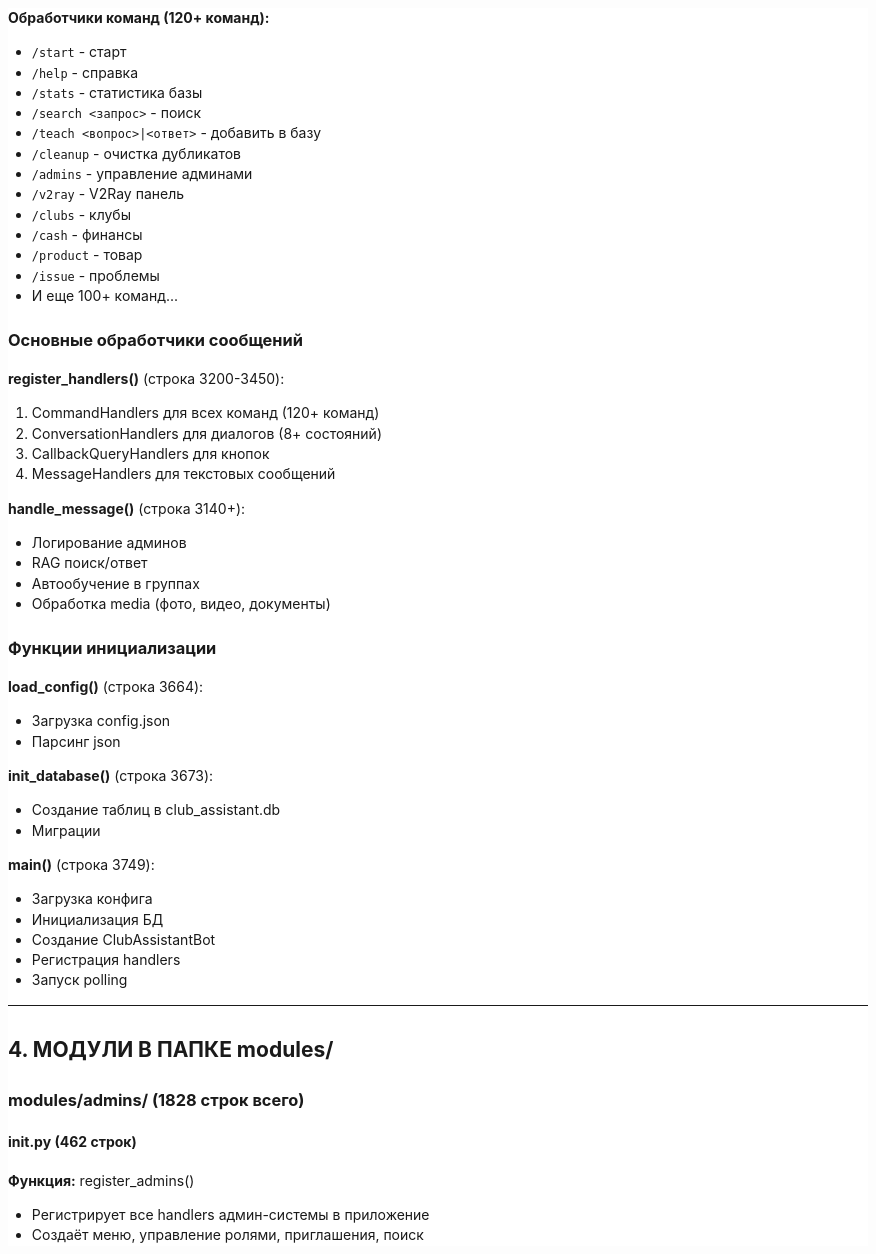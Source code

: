 **Обработчики команд (120+ команд):**
- `/start` - старт
- `/help` - справка
- `/stats` - статистика базы
- `/search <запрос>` - поиск
- `/teach <вопрос>|<ответ>` - добавить в базу
- `/cleanup` - очистка дубликатов
- `/admins` - управление админами
- `/v2ray` - V2Ray панель
- `/clubs` - клубы
- `/cash` - финансы
- `/product` - товар
- `/issue` - проблемы
- И еще 100+ команд...

### Основные обработчики сообщений

**register_handlers()** (строка 3200-3450):
1. CommandHandlers для всех команд (120+ команд)
2. ConversationHandlers для диалогов (8+ состояний)
3. CallbackQueryHandlers для кнопок
4. MessageHandlers для текстовых сообщений

**handle_message()** (строка 3140+):
- Логирование админов
- RAG поиск/ответ
- Автообучение в группах
- Обработка media (фото, видео, документы)

### Функции инициализации

**load_config()** (строка 3664):
- Загрузка config.json
- Парсинг json

**init_database()** (строка 3673):
- Создание таблиц в club_assistant.db
- Миграции

**main()** (строка 3749):
- Загрузка конфига
- Инициализация БД
- Создание ClubAssistantBot
- Регистрация handlers
- Запуск polling

---

## 4. МОДУЛИ В ПАПКЕ modules/

### modules/admins/ (1828 строк всего)

#### __init__.py (462 строк)
**Функция:** register_admins()
- Регистрирует все handlers админ-системы в приложение
- Создаёт меню, управление ролями, приглашения, поиск
